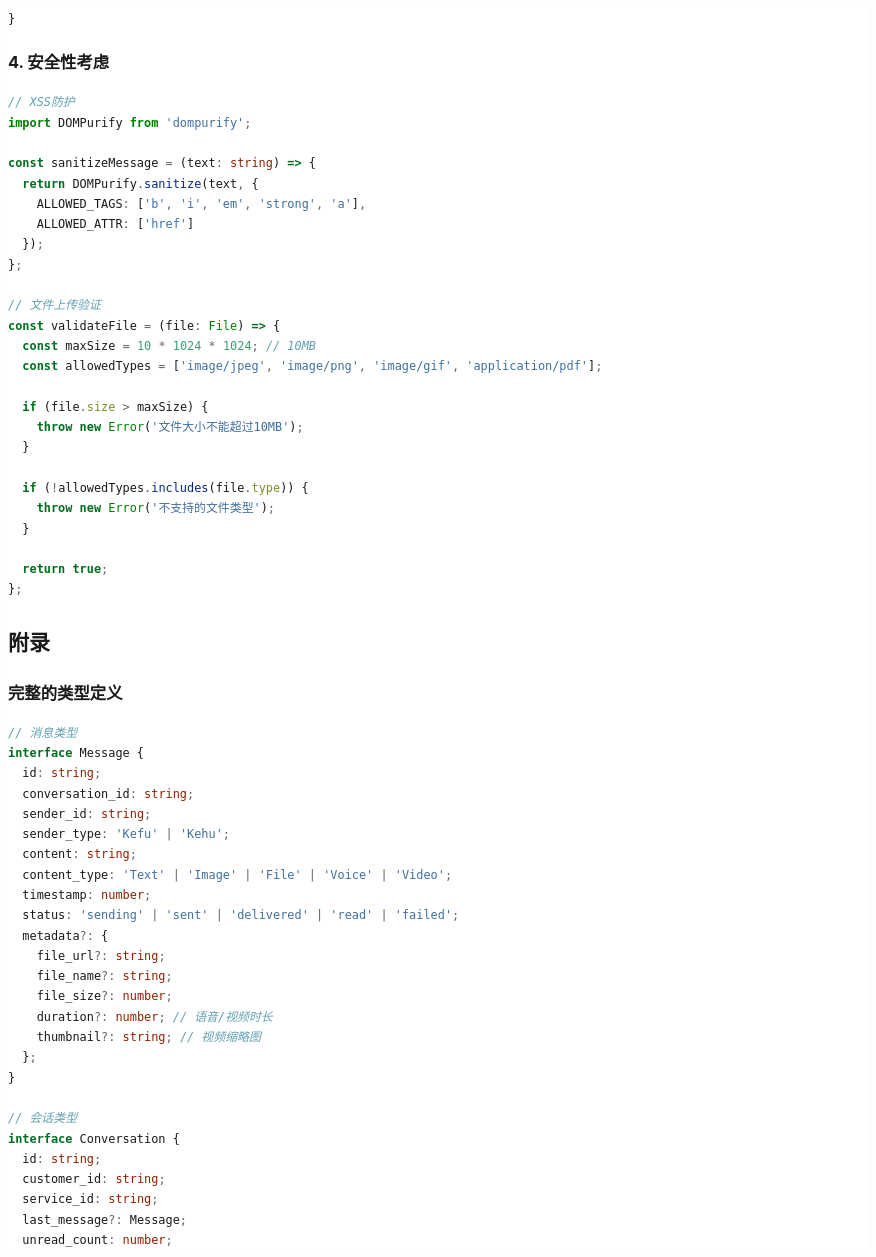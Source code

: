 ```tsx
}
```

### 4. 安全性考虑
```typescript
// XSS防护
import DOMPurify from 'dompurify';

const sanitizeMessage = (text: string) => {
  return DOMPurify.sanitize(text, {
    ALLOWED_TAGS: ['b', 'i', 'em', 'strong', 'a'],
    ALLOWED_ATTR: ['href']
  });
};

// 文件上传验证
const validateFile = (file: File) => {
  const maxSize = 10 * 1024 * 1024; // 10MB
  const allowedTypes = ['image/jpeg', 'image/png', 'image/gif', 'application/pdf'];
  
  if (file.size > maxSize) {
    throw new Error('文件大小不能超过10MB');
  }
  
  if (!allowedTypes.includes(file.type)) {
    throw new Error('不支持的文件类型');
  }
  
  return true;
};
```

## 附录

### 完整的类型定义
```typescript
// 消息类型
interface Message {
  id: string;
  conversation_id: string;
  sender_id: string;
  sender_type: 'Kefu' | 'Kehu';
  content: string;
  content_type: 'Text' | 'Image' | 'File' | 'Voice' | 'Video';
  timestamp: number;
  status: 'sending' | 'sent' | 'delivered' | 'read' | 'failed';
  metadata?: {
    file_url?: string;
    file_name?: string;
    file_size?: number;
    duration?: number; // 语音/视频时长
    thumbnail?: string; // 视频缩略图
  };
}

// 会话类型
interface Conversation {
  id: string;
  customer_id: string;
  service_id: string;
  last_message?: Message;
  unread_count: number;
```